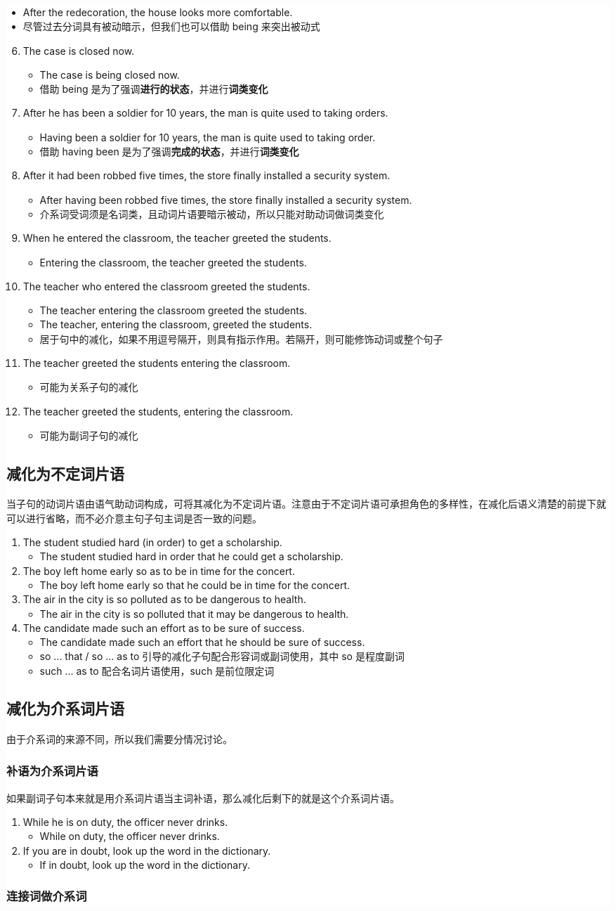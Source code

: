    - After the redecoration, the house looks more comfortable.
   - 尽管过去分词具有被动暗示，但我们也可以借助 being 来突出被动式
6. The case is closed now.
   - The case is being closed now.
   - 借助 being 是为了强调**进行的状态**，并进行**词类变化**
7. After he has been a soldier for 10 years, the man is quite used to taking orders.
   - Having been a soldier for 10 years, the man is quite used to taking order.
   - 借助 having been 是为了强调**完成的状态**，并进行**词类变化**
8. After it had been robbed five times, the store finally installed a security system.
   - After having been robbed five times, the store finally installed a security system.
   - 介系词受词须是名词类，且动词片语要暗示被动，所以只能对助动词做词类变化

9. When he entered the classroom, the teacher greeted the students.
   - Entering the classroom, the teacher greeted the students.
10. The teacher who entered the classroom greeted the students.
    - The teacher entering the classroom greeted the students.
    - The teacher, entering the classroom, greeted the students.
    - 居于句中的减化，如果不用逗号隔开，则具有指示作用。若隔开，则可能修饰动词或整个句子
11. The teacher greeted the students entering the classroom.
    - 可能为关系子句的减化
12. The teacher greeted the students, entering the classroom.
    - 可能为副词子句的减化

## 减化为不定词片语

当子句的动词片语由语气助动词构成，可将其减化为不定词片语。注意由于不定词片语可承担角色的多样性，在减化后语义清楚的前提下就可以进行省略，而不必介意主句子句主词是否一致的问题。

1. The student studied hard (in order) to get a scholarship.
   - The student studied hard in order that he could get a scholarship.
2. The boy left home early so as to be in time for the concert.
   - The boy left home early so that he could be in time for the concert.
3. The air in the city is so polluted as to be dangerous to health.
   - The air in the city is so polluted that it may be dangerous to health.
4. The candidate made such an effort as to be sure of success.
   - The candidate made such an effort that he should be sure of success.
   - so ... that / so ... as to 引导的减化子句配合形容词或副词使用，其中 so 是程度副词
   - such ... as to 配合名词片语使用，such 是前位限定词

## 减化为介系词片语

由于介系词的来源不同，所以我们需要分情况讨论。

### 补语为介系词片语

如果副词子句本来就是用介系词片语当主词补语，那么减化后剩下的就是这个介系词片语。

1. While he is on duty, the officer never drinks.
   - While on duty, the officer never drinks.
2. If you are in doubt, look up the word in the dictionary.
   - If in doubt, look up the word in the dictionary.

### 连接词做介系词
